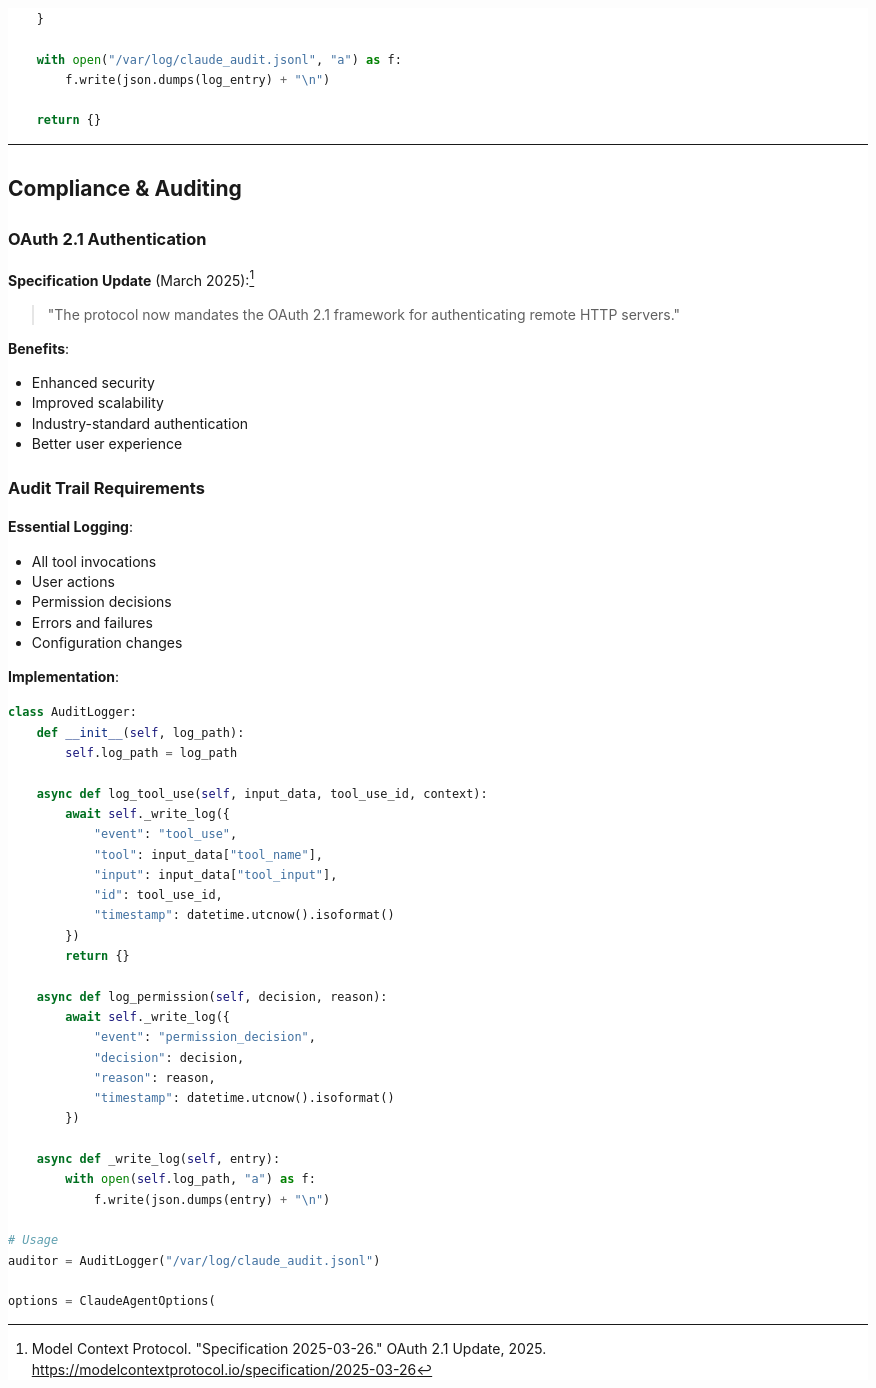 ```python
    }

    with open("/var/log/claude_audit.jsonl", "a") as f:
        f.write(json.dumps(log_entry) + "\n")

    return {}
```

---

## Compliance & Auditing

### OAuth 2.1 Authentication

**Specification Update** (March 2025):[^11]
> "The protocol now mandates the OAuth 2.1 framework for authenticating remote HTTP servers."

**Benefits**:
- Enhanced security
- Improved scalability
- Industry-standard authentication
- Better user experience

### Audit Trail Requirements

**Essential Logging**:
- All tool invocations
- User actions
- Permission decisions
- Errors and failures
- Configuration changes

**Implementation**:
```python
class AuditLogger:
    def __init__(self, log_path):
        self.log_path = log_path

    async def log_tool_use(self, input_data, tool_use_id, context):
        await self._write_log({
            "event": "tool_use",
            "tool": input_data["tool_name"],
            "input": input_data["tool_input"],
            "id": tool_use_id,
            "timestamp": datetime.utcnow().isoformat()
        })
        return {}

    async def log_permission(self, decision, reason):
        await self._write_log({
            "event": "permission_decision",
            "decision": decision,
            "reason": reason,
            "timestamp": datetime.utcnow().isoformat()
        })

    async def _write_log(self, entry):
        with open(self.log_path, "a") as f:
            f.write(json.dumps(entry) + "\n")

# Usage
auditor = AuditLogger("/var/log/claude_audit.jsonl")

options = ClaudeAgentOptions(
```

[^1]: Claude Docs. "Security." Claude Code Security Overview, 2025. https://docs.claude.com/en/docs/claude-code/security
[^2]: Reco AI. "Claude Security Explained: Benefits, Challenges & Compliance." 2025. https://www.reco.ai/learn/claude-security
[^3]: Prefactor. "How to Secure Claude Code MCP Integrations in Production." 2025. https://prefactor.tech/blog/how-to-secure-claude-code-mcp-integrations-in-production
[^4]: Reco AI. "Claude Security Explained." Model Behavior Challenges, 2025. https://www.reco.ai/learn/claude-security
[^5]: Model Context Protocol. "Specification 2025-03-26." Security Considerations, 2025. https://modelcontextprotocol.io/specification/2025-03-26
[^6]: Prefactor. "How to Secure Claude Code MCP Integrations." MCP Security, 2025. https://prefactor.tech/blog/how-to-secure-claude-code-mcp-integrations-in-production
[^7]: StackHawk. "A Developer's Guide to Writing Secure Code with Claude Code." 2025. https://www.stackhawk.com/blog/developers-guide-to-writing-secure-code-with-claude-code/
[^8]: DataStudios. "Claude: enterprise security configurations and deployment controls explained." 2025. https://www.datastudios.org/post/claude-enterprise-security-configurations-and-deployment-controls-explained
[^9]: Claude Docs. "Claude Code Best Practices." Production Recommendations, 2025. https://www.anthropic.com/engineering/claude-code-best-practices
[^10]: StackHawk. "A Developer's Guide to Writing Secure Code with Claude Code." Security Review, 2025. https://www.stackhawk.com/blog/developers-guide-to-writing-secure-code-with-claude-code/
[^11]: Model Context Protocol. "Specification 2025-03-26." OAuth 2.1 Update, 2025. https://modelcontextprotocol.io/specification/2025-03-26